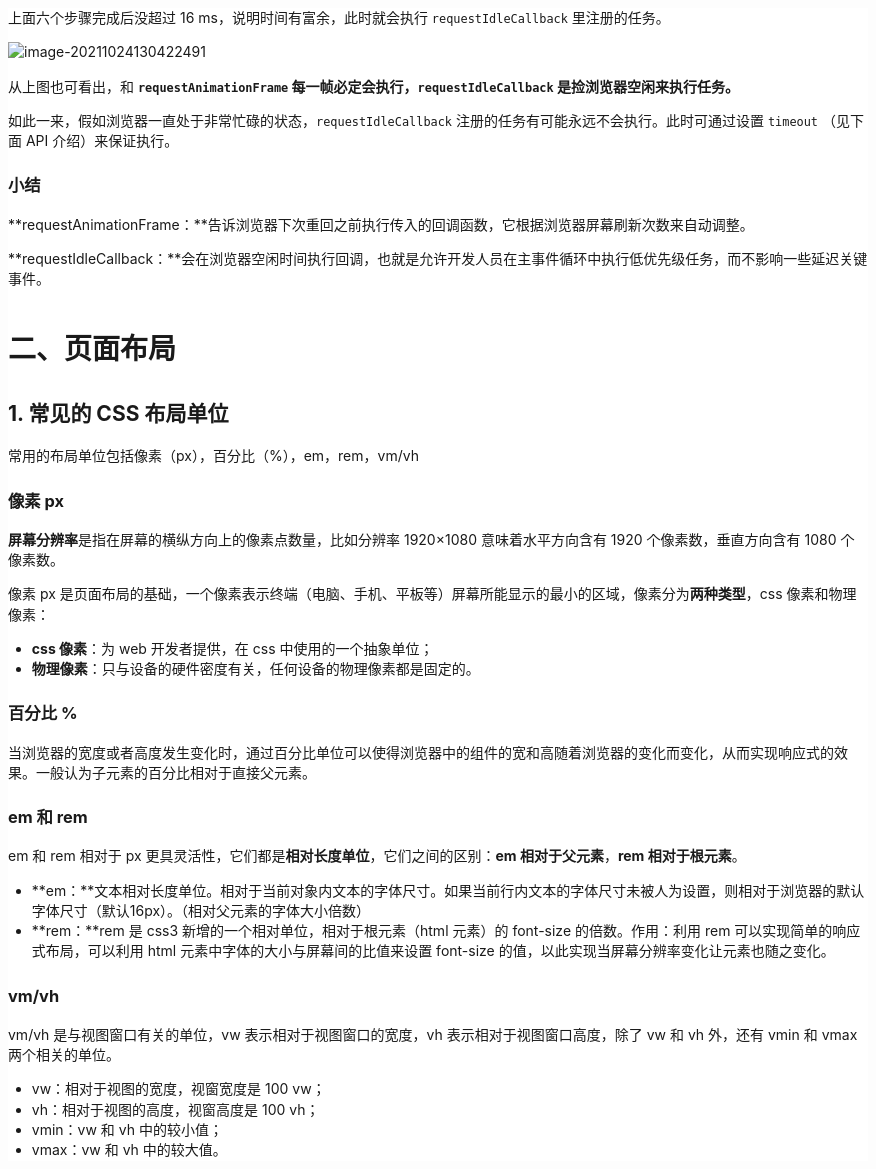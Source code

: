 上面六个步骤完成后没超过 16 ms，说明时间有富余，此时就会执行 `requestIdleCallback` 里注册的任务。

![image-20211024130422491](img/image-20211024130422491.png)

从上图也可看出，和 **`requestAnimationFrame` 每一帧必定会执行，`requestIdleCallback` 是捡浏览器空闲来执行任务。**

如此一来，假如浏览器一直处于非常忙碌的状态，`requestIdleCallback` 注册的任务有可能永远不会执行。此时可通过设置 `timeout` （见下面 API 介绍）来保证执行。



### 小结

**requestAnimationFrame：**告诉浏览器下次重回之前执行传入的回调函数，它根据浏览器屏幕刷新次数来自动调整。

**requestIdleCallback：**会在浏览器空闲时间执行回调，也就是允许开发人员在主事件循环中执行低优先级任务，而不影响一些延迟关键事件。



# 二、页面布局

## 1. 常见的 CSS 布局单位

常用的布局单位包括像素（px），百分比（%），em，rem，vm/vh

### 像素 px

**屏幕分辨率**是指在屏幕的横纵方向上的像素点数量，比如分辨率 1920×1080 意味着水平方向含有 1920 个像素数，垂直方向含有 1080 个像素数。

像素 px 是页面布局的基础，一个像素表示终端（电脑、手机、平板等）屏幕所能显示的最小的区域，像素分为**两种类型**，css 像素和物理像素：

- **css 像素**：为 web 开发者提供，在 css 中使用的一个抽象单位；
- **物理像素**：只与设备的硬件密度有关，任何设备的物理像素都是固定的。



### 百分比 %

当浏览器的宽度或者高度发生变化时，通过百分比单位可以使得浏览器中的组件的宽和高随着浏览器的变化而变化，从而实现响应式的效果。一般认为子元素的百分比相对于直接父元素。



### em 和 rem

em 和 rem 相对于 px 更具灵活性，它们都是**相对长度单位**，它们之间的区别：**em 相对于父元素**，**rem 相对于根元素**。

- **em：**文本相对长度单位。相对于当前对象内文本的字体尺寸。如果当前行内文本的字体尺寸未被人为设置，则相对于浏览器的默认字体尺寸（默认16px）。（相对父元素的字体大小倍数）
- **rem：**rem 是 css3 新增的一个相对单位，相对于根元素（html 元素）的 font-size 的倍数。作用：利用 rem 可以实现简单的响应式布局，可以利用 html 元素中字体的大小与屏幕间的比值来设置 font-size 的值，以此实现当屏幕分辨率变化让元素也随之变化。



### vm/vh

vm/vh 是与视图窗口有关的单位，vw 表示相对于视图窗口的宽度，vh 表示相对于视图窗口高度，除了 vw 和 vh 外，还有 vmin 和 vmax 两个相关的单位。

- vw：相对于视图的宽度，视窗宽度是 100 vw；
- vh：相对于视图的高度，视窗高度是 100 vh；
- vmin：vw 和 vh 中的较小值；
- vmax：vw 和 vh 中的较大值。
